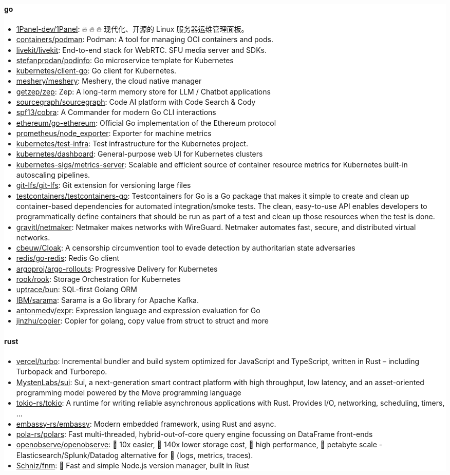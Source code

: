 #### go
* [1Panel-dev/1Panel](https://github.com/1Panel-dev/1Panel): 🔥 🔥 🔥 现代化、开源的 Linux 服务器运维管理面板。
* [containers/podman](https://github.com/containers/podman): Podman: A tool for managing OCI containers and pods.
* [livekit/livekit](https://github.com/livekit/livekit): End-to-end stack for WebRTC. SFU media server and SDKs.
* [stefanprodan/podinfo](https://github.com/stefanprodan/podinfo): Go microservice template for Kubernetes
* [kubernetes/client-go](https://github.com/kubernetes/client-go): Go client for Kubernetes.
* [meshery/meshery](https://github.com/meshery/meshery): Meshery, the cloud native manager
* [getzep/zep](https://github.com/getzep/zep): Zep: A long-term memory store for LLM / Chatbot applications
* [sourcegraph/sourcegraph](https://github.com/sourcegraph/sourcegraph): Code AI platform with Code Search & Cody
* [spf13/cobra](https://github.com/spf13/cobra): A Commander for modern Go CLI interactions
* [ethereum/go-ethereum](https://github.com/ethereum/go-ethereum): Official Go implementation of the Ethereum protocol
* [prometheus/node_exporter](https://github.com/prometheus/node_exporter): Exporter for machine metrics
* [kubernetes/test-infra](https://github.com/kubernetes/test-infra): Test infrastructure for the Kubernetes project.
* [kubernetes/dashboard](https://github.com/kubernetes/dashboard): General-purpose web UI for Kubernetes clusters
* [kubernetes-sigs/metrics-server](https://github.com/kubernetes-sigs/metrics-server): Scalable and efficient source of container resource metrics for Kubernetes built-in autoscaling pipelines.
* [git-lfs/git-lfs](https://github.com/git-lfs/git-lfs): Git extension for versioning large files
* [testcontainers/testcontainers-go](https://github.com/testcontainers/testcontainers-go): Testcontainers for Go is a Go package that makes it simple to create and clean up container-based dependencies for automated integration/smoke tests. The clean, easy-to-use API enables developers to programmatically define containers that should be run as part of a test and clean up those resources when the test is done.
* [gravitl/netmaker](https://github.com/gravitl/netmaker): Netmaker makes networks with WireGuard. Netmaker automates fast, secure, and distributed virtual networks.
* [cbeuw/Cloak](https://github.com/cbeuw/Cloak): A censorship circumvention tool to evade detection by authoritarian state adversaries
* [redis/go-redis](https://github.com/redis/go-redis): Redis Go client
* [argoproj/argo-rollouts](https://github.com/argoproj/argo-rollouts): Progressive Delivery for Kubernetes
* [rook/rook](https://github.com/rook/rook): Storage Orchestration for Kubernetes
* [uptrace/bun](https://github.com/uptrace/bun): SQL-first Golang ORM
* [IBM/sarama](https://github.com/IBM/sarama): Sarama is a Go library for Apache Kafka.
* [antonmedv/expr](https://github.com/antonmedv/expr): Expression language and expression evaluation for Go
* [jinzhu/copier](https://github.com/jinzhu/copier): Copier for golang, copy value from struct to struct and more

#### rust
* [vercel/turbo](https://github.com/vercel/turbo): Incremental bundler and build system optimized for JavaScript and TypeScript, written in Rust – including Turbopack and Turborepo.
* [MystenLabs/sui](https://github.com/MystenLabs/sui): Sui, a next-generation smart contract platform with high throughput, low latency, and an asset-oriented programming model powered by the Move programming language
* [tokio-rs/tokio](https://github.com/tokio-rs/tokio): A runtime for writing reliable asynchronous applications with Rust. Provides I/O, networking, scheduling, timers, ...
* [embassy-rs/embassy](https://github.com/embassy-rs/embassy): Modern embedded framework, using Rust and async.
* [pola-rs/polars](https://github.com/pola-rs/polars): Fast multi-threaded, hybrid-out-of-core query engine focussing on DataFrame front-ends
* [openobserve/openobserve](https://github.com/openobserve/openobserve): 🚀 10x easier, 🚀 140x lower storage cost, 🚀 high performance, 🚀 petabyte scale - Elasticsearch/Splunk/Datadog alternative for 🚀 (logs, metrics, traces).
* [Schniz/fnm](https://github.com/Schniz/fnm): 🚀 Fast and simple Node.js version manager, built in Rust